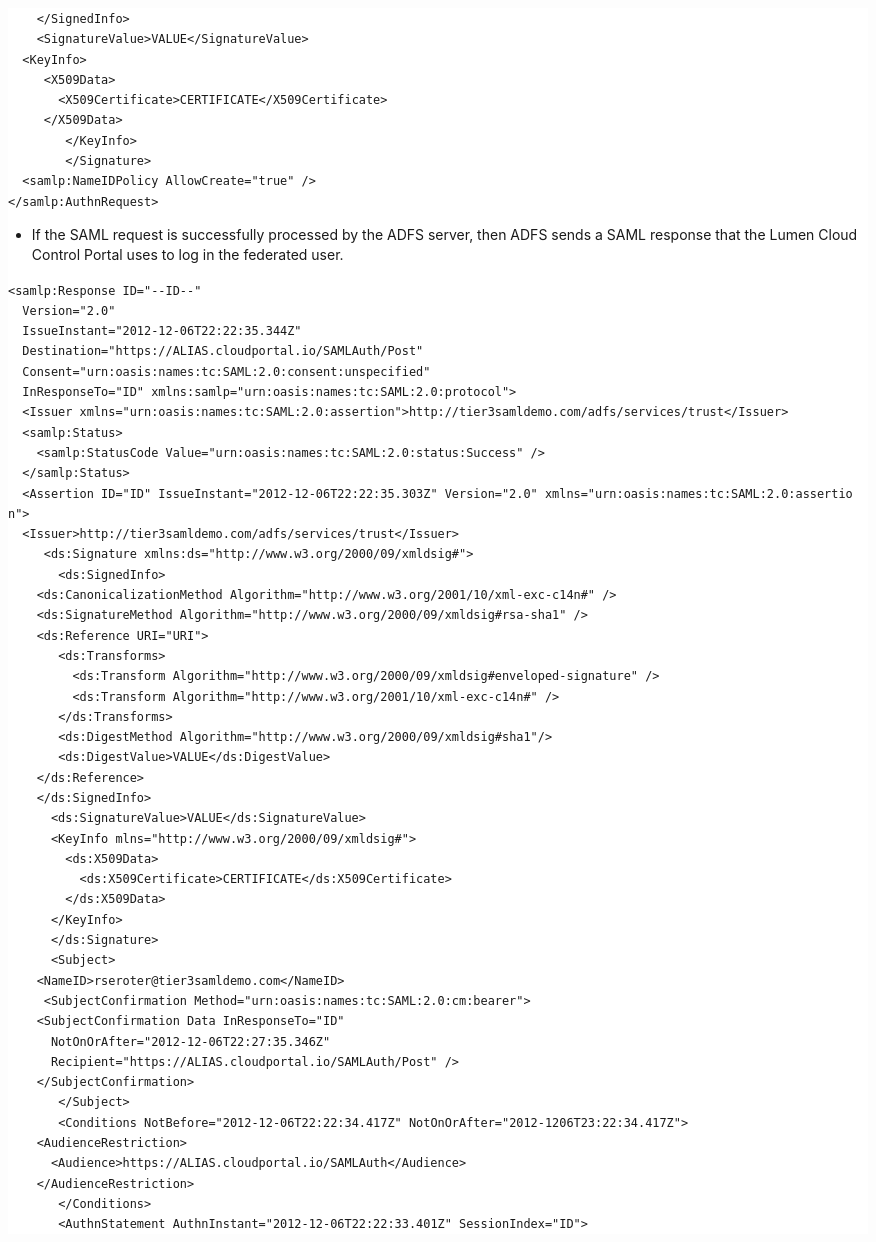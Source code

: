 ```
    </SignedInfo>
    <SignatureValue>VALUE</SignatureValue>
  <KeyInfo>
     <X509Data>
       <X509Certificate>CERTIFICATE</X509Certificate>
     </X509Data>
        </KeyInfo>
        </Signature>
  <samlp:NameIDPolicy AllowCreate="true" />
</samlp:AuthnRequest>
```

* If the SAML request is successfully processed by the ADFS server, then ADFS sends a SAML response that the Lumen Cloud Control Portal uses to log in the federated user.

```
<samlp:Response ID="--ID--"
  Version="2.0"
  IssueInstant="2012-12-06T22:22:35.344Z"
  Destination="https://ALIAS.cloudportal.io/SAMLAuth/Post"
  Consent="urn:oasis:names:tc:SAML:2.0:consent:unspecified"
  InResponseTo="ID" xmlns:samlp="urn:oasis:names:tc:SAML:2.0:protocol">
  <Issuer xmlns="urn:oasis:names:tc:SAML:2.0:assertion">http://tier3samldemo.com/adfs/services/trust</Issuer>
  <samlp:Status>
    <samlp:StatusCode Value="urn:oasis:names:tc:SAML:2.0:status:Success" />
  </samlp:Status>
  <Assertion ID="ID" IssueInstant="2012-12-06T22:22:35.303Z" Version="2.0" xmlns="urn:oasis:names:tc:SAML:2.0:assertion">
  <Issuer>http://tier3samldemo.com/adfs/services/trust</Issuer>
     <ds:Signature xmlns:ds="http://www.w3.org/2000/09/xmldsig#">
       <ds:SignedInfo>
    <ds:CanonicalizationMethod Algorithm="http://www.w3.org/2001/10/xml-exc-c14n#" />
    <ds:SignatureMethod Algorithm="http://www.w3.org/2000/09/xmldsig#rsa-sha1" />
    <ds:Reference URI="URI">
       <ds:Transforms>
         <ds:Transform Algorithm="http://www.w3.org/2000/09/xmldsig#enveloped-signature" />
         <ds:Transform Algorithm="http://www.w3.org/2001/10/xml-exc-c14n#" />
       </ds:Transforms>
       <ds:DigestMethod Algorithm="http://www.w3.org/2000/09/xmldsig#sha1"/>
       <ds:DigestValue>VALUE</ds:DigestValue>
    </ds:Reference>
    </ds:SignedInfo>
      <ds:SignatureValue>VALUE</ds:SignatureValue>
      <KeyInfo mlns="http://www.w3.org/2000/09/xmldsig#">
        <ds:X509Data>
          <ds:X509Certificate>CERTIFICATE</ds:X509Certificate>
        </ds:X509Data>
      </KeyInfo>
      </ds:Signature>
      <Subject>
    <NameID>rseroter@tier3samldemo.com</NameID>
     <SubjectConfirmation Method="urn:oasis:names:tc:SAML:2.0:cm:bearer">
    <SubjectConfirmation Data InResponseTo="ID"
      NotOnOrAfter="2012-12-06T22:27:35.346Z"
      Recipient="https://ALIAS.cloudportal.io/SAMLAuth/Post" />
    </SubjectConfirmation>
       </Subject>
       <Conditions NotBefore="2012-12-06T22:22:34.417Z" NotOnOrAfter="2012-1206T23:22:34.417Z">
    <AudienceRestriction>
      <Audience>https://ALIAS.cloudportal.io/SAMLAuth</Audience>
    </AudienceRestriction>
       </Conditions>
       <AuthnStatement AuthnInstant="2012-12-06T22:22:33.401Z" SessionIndex="ID">
```